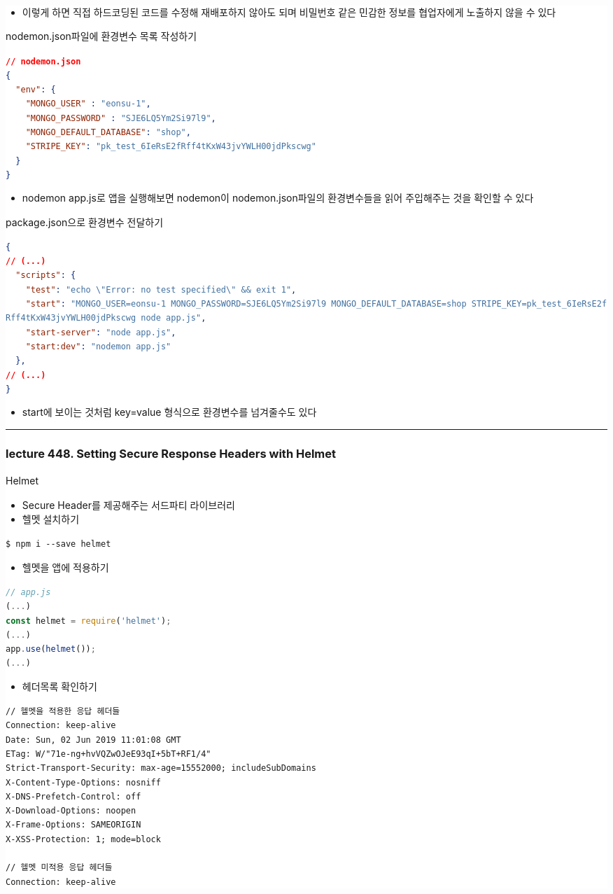 * 이렇게 하면 직접 하드코딩된 코드를 수정해 재배포하지 않아도 되며 비밀번호 같은 민감한 정보를 협업자에게 노출하지 않을 수 있다

nodemon.json파일에 환경변수 목록 작성하기
```json
// nodemon.json
{
  "env": {
    "MONGO_USER" : "eonsu-1",
    "MONGO_PASSWORD" : "SJE6LQ5Ym2Si97l9",
    "MONGO_DEFAULT_DATABASE": "shop",
    "STRIPE_KEY": "pk_test_6IeRsE2fRff4tKxW43jvYWLH00jdPkscwg"
  }
}
```
* nodemon app.js로 앱을 실행해보면 nodemon이 nodemon.json파일의 환경변수들을 읽어 주입해주는 것을 확인할 수 있다

package.json으로 환경변수 전달하기
```json
{
// (...)
  "scripts": {
    "test": "echo \"Error: no test specified\" && exit 1",
    "start": "MONGO_USER=eonsu-1 MONGO_PASSWORD=SJE6LQ5Ym2Si97l9 MONGO_DEFAULT_DATABASE=shop STRIPE_KEY=pk_test_6IeRsE2fRff4tKxW43jvYWLH00jdPkscwg node app.js",
    "start-server": "node app.js",
    "start:dev": "nodemon app.js"
  },
// (...)
}
```
* start에 보이는 것처럼 key=value 형식으로 환경변수를 넘겨줄수도 있다

---

### lecture 448. Setting Secure Response Headers with Helmet

Helmet
* Secure Header를 제공해주는 서드파티 라이브러리
* 헬멧 설치하기
```terminal
$ npm i --save helmet
```
* 헬멧을 앱에 적용하기
```js
// app.js
(...)
const helmet = require('helmet');
(...)
app.use(helmet());
(...)
```
* 헤더목록 확인하기
```txt
// 헬멧을 적용한 응답 헤더들
Connection: keep-alive
Date: Sun, 02 Jun 2019 11:01:08 GMT
ETag: W/"71e-ng+hvVQZwOJeE93qI+5bT+RF1/4"
Strict-Transport-Security: max-age=15552000; includeSubDomains
X-Content-Type-Options: nosniff
X-DNS-Prefetch-Control: off
X-Download-Options: noopen
X-Frame-Options: SAMEORIGIN
X-XSS-Protection: 1; mode=block

// 헬멧 미적용 응답 헤더들
Connection: keep-alive
```